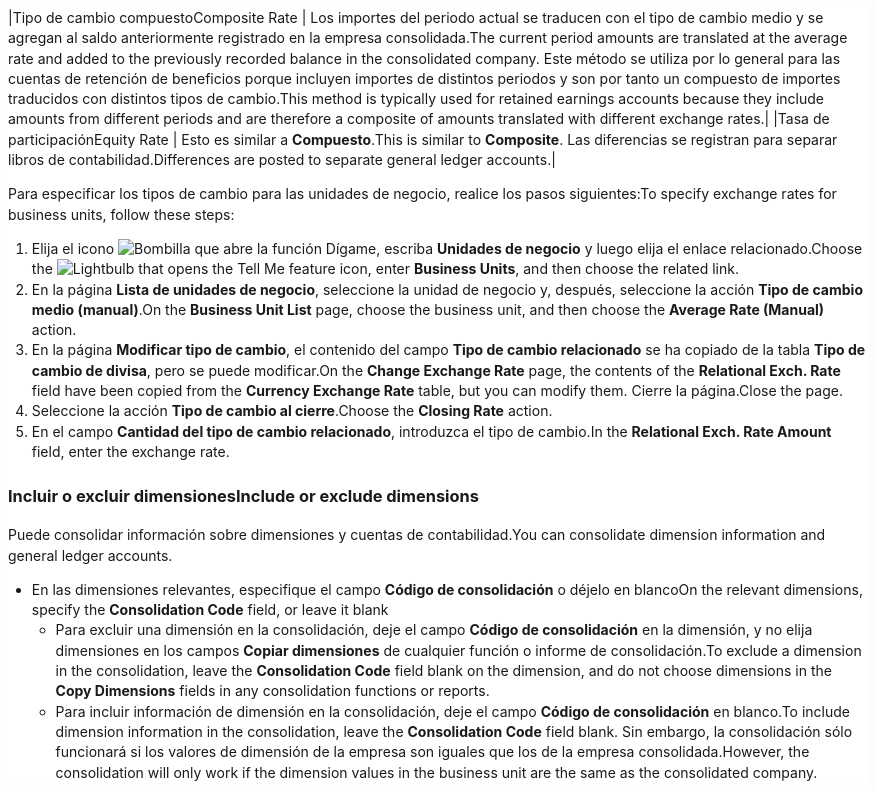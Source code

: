 |<span data-ttu-id="a8c53-183">Tipo de cambio compuesto</span><span class="sxs-lookup"><span data-stu-id="a8c53-183">Composite Rate</span></span> | <span data-ttu-id="a8c53-184">Los importes del periodo actual se traducen con el tipo de cambio medio y se agregan al saldo anteriormente registrado en la empresa consolidada.</span><span class="sxs-lookup"><span data-stu-id="a8c53-184">The current period amounts are translated at the average rate and added to the previously recorded balance in the consolidated company.</span></span> <span data-ttu-id="a8c53-185">Este método se utiliza por lo general para las cuentas de retención de beneficios porque incluyen importes de distintos periodos y son por tanto un compuesto de importes traducidos con distintos tipos de cambio.</span><span class="sxs-lookup"><span data-stu-id="a8c53-185">This method is typically used for retained earnings accounts because they include amounts from different periods and are therefore a composite of amounts translated with different exchange rates.</span></span>|
|<span data-ttu-id="a8c53-186">Tasa de participación</span><span class="sxs-lookup"><span data-stu-id="a8c53-186">Equity Rate</span></span> | <span data-ttu-id="a8c53-187">Esto es similar a **Compuesto**.</span><span class="sxs-lookup"><span data-stu-id="a8c53-187">This is similar to **Composite**.</span></span> <span data-ttu-id="a8c53-188">Las diferencias se registran para separar libros de contabilidad.</span><span class="sxs-lookup"><span data-stu-id="a8c53-188">Differences are posted to separate general ledger accounts.</span></span>|

<span data-ttu-id="a8c53-189">Para especificar los tipos de cambio para las unidades de negocio, realice los pasos siguientes:</span><span class="sxs-lookup"><span data-stu-id="a8c53-189">To specify exchange rates for business units, follow these steps:</span></span>

1. <span data-ttu-id="a8c53-190">Elija el icono ![Bombilla que abre la función Dígame](media/ui-search/search_small.png "Dígame qué desea hacer"), escriba **Unidades de negocio** y luego elija el enlace relacionado.</span><span class="sxs-lookup"><span data-stu-id="a8c53-190">Choose the ![Lightbulb that opens the Tell Me feature](media/ui-search/search_small.png "Tell me what you want to do") icon, enter **Business Units**, and then choose the related link.</span></span>  
2. <span data-ttu-id="a8c53-191">En la página **Lista de unidades de negocio**, seleccione la unidad de negocio y, después, seleccione la acción **Tipo de cambio medio (manual)**.</span><span class="sxs-lookup"><span data-stu-id="a8c53-191">On the **Business Unit List** page, choose the business unit, and then choose the **Average Rate (Manual)** action.</span></span>  
3. <span data-ttu-id="a8c53-192">En la página **Modificar tipo de cambio**, el contenido del campo **Tipo de cambio relacionado** se ha copiado de la tabla **Tipo de cambio de divisa**, pero se puede modificar.</span><span class="sxs-lookup"><span data-stu-id="a8c53-192">On the **Change Exchange Rate** page, the contents of the **Relational Exch. Rate** field have been copied from the **Currency Exchange Rate** table, but you can modify them.</span></span> <span data-ttu-id="a8c53-193">Cierre la página.</span><span class="sxs-lookup"><span data-stu-id="a8c53-193">Close the page.</span></span>  
4. <span data-ttu-id="a8c53-194">Seleccione la acción **Tipo de cambio al cierre**.</span><span class="sxs-lookup"><span data-stu-id="a8c53-194">Choose the **Closing Rate** action.</span></span>  
5. <span data-ttu-id="a8c53-195">En el campo **Cantidad del tipo de cambio relacionado**, introduzca el tipo de cambio.</span><span class="sxs-lookup"><span data-stu-id="a8c53-195">In the **Relational Exch. Rate Amount** field, enter the exchange rate.</span></span>

### <a name="include-or-exclude-dimensions"></a><a name="dim"></a><span data-ttu-id="a8c53-196">Incluir o excluir dimensiones</span><span class="sxs-lookup"><span data-stu-id="a8c53-196">Include or exclude dimensions</span></span>

<span data-ttu-id="a8c53-197">Puede consolidar información sobre dimensiones y cuentas de contabilidad.</span><span class="sxs-lookup"><span data-stu-id="a8c53-197">You can consolidate dimension information and general ledger accounts.</span></span>

* <span data-ttu-id="a8c53-198">En las dimensiones relevantes, especifique el campo **Código de consolidación** o déjelo en blanco</span><span class="sxs-lookup"><span data-stu-id="a8c53-198">On the relevant dimensions, specify the **Consolidation Code** field, or leave it blank</span></span>
  * <span data-ttu-id="a8c53-199">Para excluir una dimensión en la consolidación, deje el campo **Código de consolidación** en la dimensión, y no elija dimensiones en los campos **Copiar dimensiones** de cualquier función o informe de consolidación.</span><span class="sxs-lookup"><span data-stu-id="a8c53-199">To exclude a dimension in the consolidation, leave the **Consolidation Code** field blank on the dimension, and do not choose dimensions in the **Copy Dimensions** fields in any consolidation functions or reports.</span></span>
  * <span data-ttu-id="a8c53-200">Para incluir información de dimensión en la consolidación, deje el campo **Código de consolidación** en blanco.</span><span class="sxs-lookup"><span data-stu-id="a8c53-200">To include dimension information in the consolidation, leave the **Consolidation Code** field blank.</span></span> <span data-ttu-id="a8c53-201">Sin embargo, la consolidación sólo funcionará si los valores de dimensión de la empresa son iguales que los de la empresa consolidada.</span><span class="sxs-lookup"><span data-stu-id="a8c53-201">However, the consolidation will only work if the dimension values in the business unit are the same as the consolidated company.</span></span>